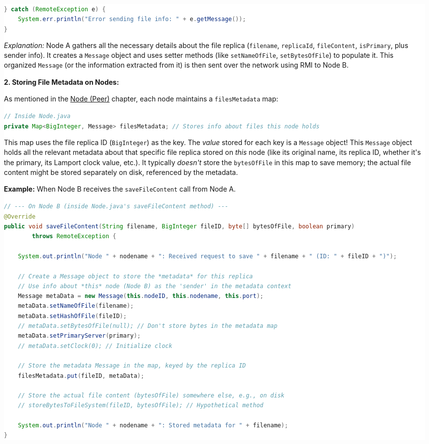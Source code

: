 ```java
} catch (RemoteException e) {
    System.err.println("Error sending file info: " + e.getMessage());
}
```

*Explanation:* Node A gathers all the necessary details about the file replica (`filename`, `replicaId`, `fileContent`, `isPrimary`, plus sender info). It creates a `Message` object and uses setter methods (like `setNameOfFile`, `setBytesOfFile`) to populate it. This organized `Message` (or the information extracted from it) is then sent over the network using RMI to Node B.

**2. Storing File Metadata on Nodes:**

As mentioned in the [Node (Peer)](02_node__peer__.md) chapter, each node maintains a `filesMetadata` map:

```java
// Inside Node.java
private Map<BigInteger, Message> filesMetadata; // Stores info about files this node holds
```

This map uses the file replica ID (`BigInteger`) as the key. The *value* stored for each key is a `Message` object! This `Message` object holds all the relevant metadata about that specific file replica stored on *this* node (like its original name, its replica ID, whether it's the primary, its Lamport clock value, etc.). It typically *doesn't* store the `bytesOfFile` in this map to save memory; the actual file content might be stored separately on disk, referenced by the metadata.

**Example:** When Node B receives the `saveFileContent` call from Node A.

```java
// --- On Node B (inside Node.java's saveFileContent method) ---
@Override
public void saveFileContent(String filename, BigInteger fileID, byte[] bytesOfFile, boolean primary)
        throws RemoteException {

    System.out.println("Node " + nodename + ": Received request to save " + filename + " (ID: " + fileID + ")");

    // Create a Message object to store the *metadata* for this replica
    // Use info about *this* node (Node B) as the 'sender' in the metadata context
    Message metaData = new Message(this.nodeID, this.nodename, this.port);
    metaData.setNameOfFile(filename);
    metaData.setHashOfFile(fileID);
    // metaData.setBytesOfFile(null); // Don't store bytes in the metadata map
    metaData.setPrimaryServer(primary);
    // metaData.setClock(0); // Initialize clock

    // Store the metadata Message in the map, keyed by the replica ID
    filesMetadata.put(fileID, metaData);

    // Store the actual file content (bytesOfFile) somewhere else, e.g., on disk
    // storeBytesToFileSystem(fileID, bytesOfFile); // Hypothetical method

    System.out.println("Node " + nodename + ": Stored metadata for " + filename);
}
```
